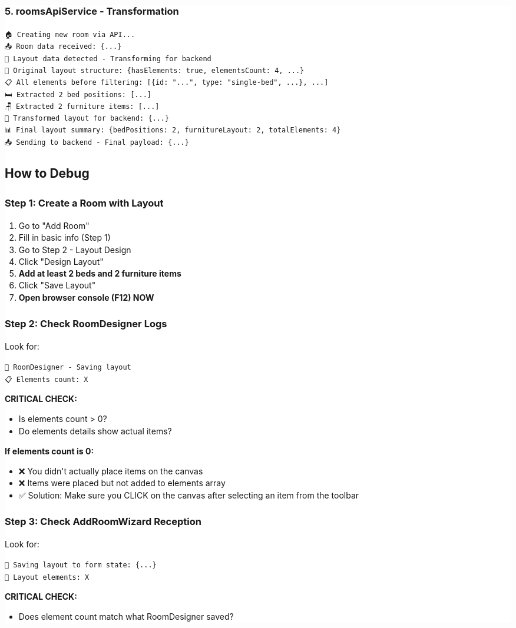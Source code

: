 ### 5. roomsApiService - Transformation
```
🏠 Creating new room via API...
📤 Room data received: {...}
🎨 Layout data detected - Transforming for backend
📐 Original layout structure: {hasElements: true, elementsCount: 4, ...}
📋 All elements before filtering: [{id: "...", type: "single-bed", ...}, ...]
🛏️ Extracted 2 bed positions: [...]
🪑 Extracted 2 furniture items: [...]
🔄 Transformed layout for backend: {...}
📊 Final layout summary: {bedPositions: 2, furnitureLayout: 2, totalElements: 4}
📤 Sending to backend - Final payload: {...}
```

## How to Debug

### Step 1: Create a Room with Layout

1. Go to "Add Room"
2. Fill in basic info (Step 1)
3. Go to Step 2 - Layout Design
4. Click "Design Layout"
5. **Add at least 2 beds and 2 furniture items**
6. Click "Save Layout"
7. **Open browser console (F12) NOW**

### Step 2: Check RoomDesigner Logs

Look for:
```
🎨 RoomDesigner - Saving layout
📋 Elements count: X
```

**CRITICAL CHECK:**
- Is elements count > 0?
- Do elements details show actual items?

**If elements count is 0:**
- ❌ You didn't actually place items on the canvas
- ❌ Items were placed but not added to elements array
- ✅ Solution: Make sure you CLICK on the canvas after selecting an item from the toolbar

### Step 3: Check AddRoomWizard Reception

Look for:
```
💾 Saving layout to form state: {...}
📐 Layout elements: X
```

**CRITICAL CHECK:**
- Does element count match what RoomDesigner saved?
